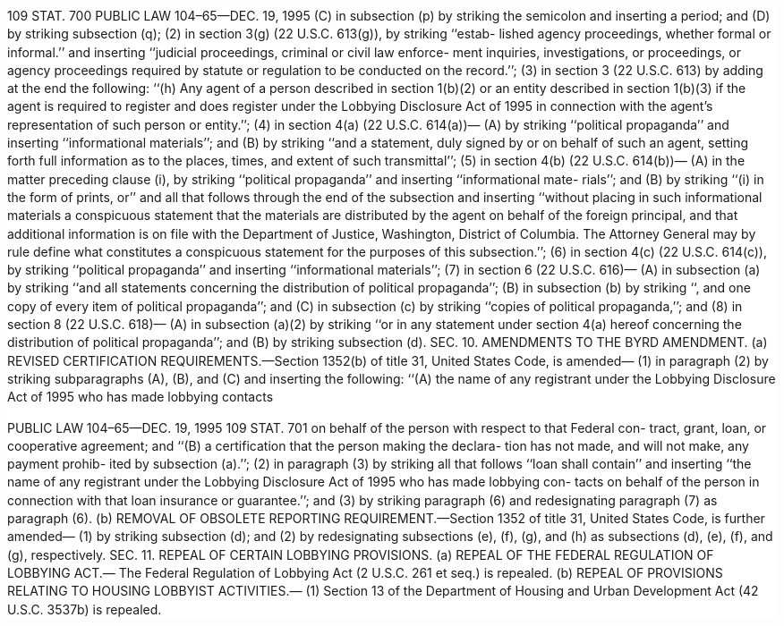
109 STAT. 700
PUBLIC LAW 104–65—DEC. 19, 1995
(C) in subsection (p) by striking the semicolon and inserting a period; and
(D) by striking subsection (q);
(2) in section 3(g) (22 U.S.C. 613(g)), by striking ‘‘estab-
lished agency proceedings, whether formal or informal.’’ and inserting ‘‘judicial proceedings, criminal or civil law enforce- ment inquiries, investigations, or proceedings, or agency proceedings required by statute or regulation to be conducted on the record.’’;
(3) in section 3 (22 U.S.C. 613) by adding at the end the following:
‘‘(h) Any agent of a person described in section 1(b)(2) or an entity described in section 1(b)(3) if the agent is required to register and does register under the Lobbying Disclosure Act of 1995 in connection with the agent’s representation of such person or entity.’’;
(4) in section 4(a) (22 U.S.C. 614(a))—
(A) by striking ‘‘political propaganda’’ and inserting
‘‘informational materials’’; and
(B) by striking ‘‘and a statement, duly signed by or
on behalf of such an agent, setting forth full information as to the places, times, and extent of such transmittal’’; (5) in section 4(b) (22 U.S.C. 614(b))—
(A) in the matter preceding clause (i), by striking ‘‘political propaganda’’ and inserting ‘‘informational mate- rials’’; and
(B) by striking ‘‘(i) in the form of prints, or’’ and all that follows through the end of the subsection and inserting ‘‘without placing in such informational materials a conspicuous statement that the materials are distributed by the agent on behalf of the foreign principal, and that additional information is on file with the Department of Justice, Washington, District of Columbia. The Attorney General may by rule define what constitutes a conspicuous statement for the purposes of this subsection.’’;
(6) in section 4(c) (22 U.S.C. 614(c)), by striking ‘‘political
propaganda’’ and inserting ‘‘informational materials’’; (7) in section 6 (22 U.S.C. 616)—
(A) in subsection (a) by striking ‘‘and all statements concerning the distribution of political propaganda’’;
(B) in subsection (b) by striking ‘‘, and one copy of every item of political propaganda’’; and
(C) in subsection (c) by striking ‘‘copies of political propaganda,’’; and
(8) in section 8 (22 U.S.C. 618)—
(A) in subsection (a)(2) by striking ‘‘or in any statement under section 4(a) hereof concerning the distribution of political propaganda’’; and
(B) by striking subsection (d).
SEC. 10. AMENDMENTS TO THE BYRD AMENDMENT.
(a) REVISED CERTIFICATION REQUIREMENTS.—Section 1352(b) of title 31, United States Code, is amended—
(1) in paragraph (2) by striking subparagraphs (A), (B), and (C) and inserting the following:
‘‘(A) the name of any registrant under the Lobbying Disclosure Act of 1995 who has made lobbying contacts

PUBLIC LAW 104–65—DEC. 19, 1995 109 STAT. 701
on behalf of the person with respect to that Federal con- tract, grant, loan, or cooperative agreement; and
‘‘(B) a certification that the person making the declara- tion has not made, and will not make, any payment prohib- ited by subsection (a).’’;
(2) in paragraph (3) by striking all that follows ‘‘loan shall
contain’’ and inserting ‘‘the name of any registrant under the Lobbying Disclosure Act of 1995 who has made lobbying con- tacts on behalf of the person in connection with that loan insurance or guarantee.’’; and
(3) by striking paragraph (6) and redesignating paragraph (7) as paragraph (6).
(b) REMOVAL OF OBSOLETE REPORTING REQUIREMENT.—Section
1352 of title 31, United States Code, is further amended— (1) by striking subsection (d); and
(2) by redesignating subsections (e), (f), (g), and (h) as subsections (d), (e), (f), and (g), respectively.
SEC. 11. REPEAL OF CERTAIN LOBBYING PROVISIONS.
(a) REPEAL OF THE FEDERAL REGULATION OF LOBBYING ACT.— The Federal Regulation of Lobbying Act (2 U.S.C. 261 et seq.) is repealed.
(b) REPEAL OF PROVISIONS RELATING TO HOUSING LOBBYIST ACTIVITIES.—
(1) Section 13 of the Department of Housing and Urban Development Act (42 U.S.C. 3537b) is repealed.